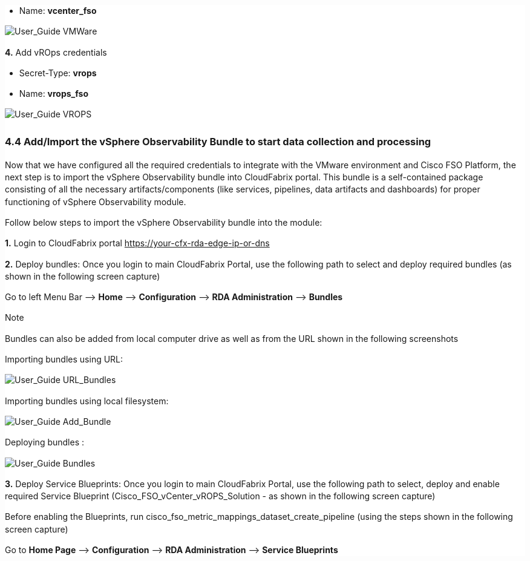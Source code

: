 *   Name: **vcenter\_fso**
    

![User_Guide VMWare](https://bot-docs.cloudfabrix.io/images/rda_edge_for_fso/vmware.png)

**4.** Add vROps credentials

*   Secret-Type: **vrops**
    
*   Name: **vrops\_fso**
    

![User_Guide VROPS](https://bot-docs.cloudfabrix.io/images/rda_edge_for_fso/vrops.png)

### ****4.4 Add/Import the vSphere Observability Bundle to start data collection and processing****

Now that we have configured all the required credentials to integrate with the VMware environment and Cisco FSO Platform, the next step is to import the vSphere Observability bundle into CloudFabrix portal. This bundle is a self-contained package consisting of all the necessary artifacts/components (like services, pipelines, data artifacts and dashboards) for proper functioning of vSphere Observability module.

Follow below steps to import the vSphere Observability bundle into the module:

**1.** Login to CloudFabrix portal [https://your-cfx-rda-edge-ip-or-dns](https://your-cfx-rda-edge-ip-or-dns "https://your-cfx-rda-edge-ip-or-dns")

**2.** Deploy bundles: Once you login to main CloudFabrix Portal, use the following path to select and deploy required bundles (as shown in the following screen capture)

Go to left Menu Bar --> **Home** --> **Configuration** --> **RDA Administration** --> **Bundles**

Note

Bundles can also be added from local computer drive as well as from the URL shown in the following screenshots

Importing bundles using URL:

![User_Guide URL_Bundles](https://bot-docs.cloudfabrix.io/images/rda_edge_for_fso/add_bundle.png)

Importing bundles using local filesystem:

![User_Guide Add_Bundle](https://bot-docs.cloudfabrix.io/images/rda_edge_for_fso/add_local_bundle.png)

Deploying bundles :

![User_Guide Bundles](https://bot-docs.cloudfabrix.io/images/rda_edge_for_fso/bundles.png)

**3.** Deploy Service Blueprints: Once you login to main CloudFabrix Portal, use the following path to select, deploy and enable required Service Blueprint (Cisco\_FSO\_vCenter\_vROPS\_Solution - as shown in the following screen capture)

Before enabling the Blueprints, run cisco\_fso\_metric\_mappings\_dataset\_create\_pipeline (using the steps shown in the following screen capture)

Go to **Home Page** --> **Configuration** --> **RDA Administration** --> **Service Blueprints**
